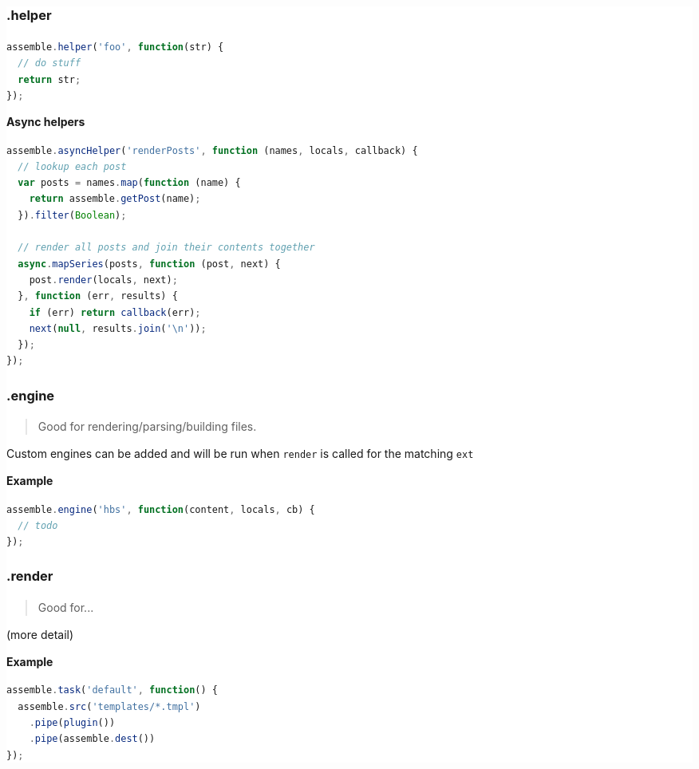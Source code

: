 ### .helper


```js
assemble.helper('foo', function(str) {
  // do stuff
  return str;
});
```

**Async helpers**

```js
assemble.asyncHelper('renderPosts', function (names, locals, callback) {
  // lookup each post
  var posts = names.map(function (name) {
    return assemble.getPost(name);
  }).filter(Boolean);

  // render all posts and join their contents together
  async.mapSeries(posts, function (post, next) {
    post.render(locals, next);
  }, function (err, results) {
    if (err) return callback(err);
    next(null, results.join('\n'));
  });
});
```


### .engine

> Good for rendering/parsing/building files.

Custom engines can be added and will be run when `render` is called for the matching `ext`

**Example**

```js
assemble.engine('hbs', function(content, locals, cb) {
  // todo
});
```


### .render

> Good for...

(more detail)

**Example**

```js
assemble.task('default', function() {
  assemble.src('templates/*.tmpl')
    .pipe(plugin())
    .pipe(assemble.dest())
});
```
